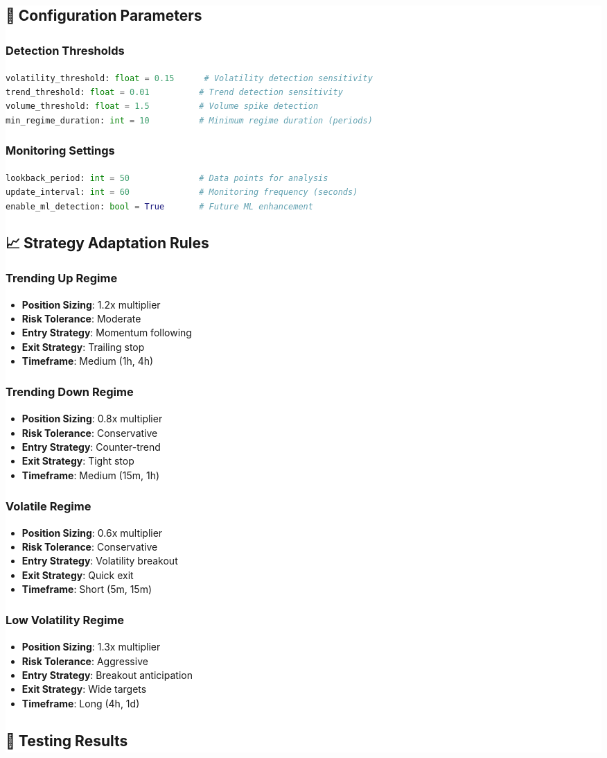 ## 🔧 Configuration Parameters

### Detection Thresholds
```python
volatility_threshold: float = 0.15      # Volatility detection sensitivity
trend_threshold: float = 0.01          # Trend detection sensitivity
volume_threshold: float = 1.5          # Volume spike detection
min_regime_duration: int = 10          # Minimum regime duration (periods)
```

### Monitoring Settings
```python
lookback_period: int = 50              # Data points for analysis
update_interval: int = 60              # Monitoring frequency (seconds)
enable_ml_detection: bool = True       # Future ML enhancement
```

## 📈 Strategy Adaptation Rules

### Trending Up Regime
- **Position Sizing**: 1.2x multiplier
- **Risk Tolerance**: Moderate
- **Entry Strategy**: Momentum following
- **Exit Strategy**: Trailing stop
- **Timeframe**: Medium (1h, 4h)

### Trending Down Regime
- **Position Sizing**: 0.8x multiplier
- **Risk Tolerance**: Conservative
- **Entry Strategy**: Counter-trend
- **Exit Strategy**: Tight stop
- **Timeframe**: Medium (15m, 1h)

### Volatile Regime
- **Position Sizing**: 0.6x multiplier
- **Risk Tolerance**: Conservative
- **Entry Strategy**: Volatility breakout
- **Exit Strategy**: Quick exit
- **Timeframe**: Short (5m, 15m)

### Low Volatility Regime
- **Position Sizing**: 1.3x multiplier
- **Risk Tolerance**: Aggressive
- **Entry Strategy**: Breakout anticipation
- **Exit Strategy**: Wide targets
- **Timeframe**: Long (4h, 1d)

## 🧪 Testing Results
